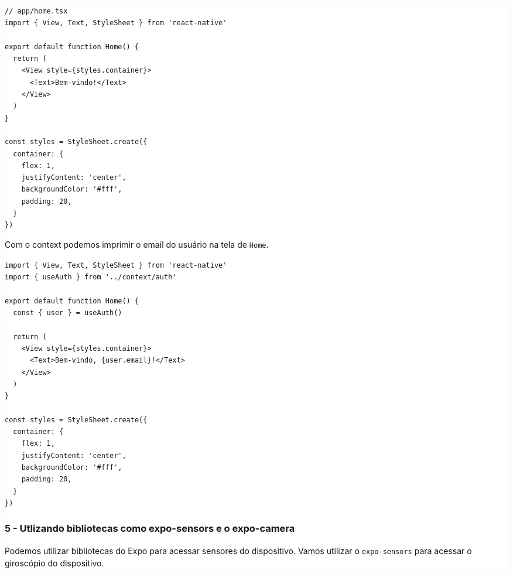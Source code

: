 ```tsx
// app/home.tsx
import { View, Text, StyleSheet } from 'react-native'

export default function Home() {
  return (
    <View style={styles.container}>
      <Text>Bem-vindo!</Text>
    </View>
  )
}

const styles = StyleSheet.create({
  container: {
    flex: 1,
    justifyContent: 'center',
    backgroundColor: '#fff',
    padding: 20,
  }
})
```

Com o context podemos imprimir o email do usuário na tela de `Home`.

```tsx
import { View, Text, StyleSheet } from 'react-native'
import { useAuth } from '../context/auth'

export default function Home() {
  const { user } = useAuth()

  return (
    <View style={styles.container}>
      <Text>Bem-vindo, {user.email}!</Text>
    </View>
  )
}

const styles = StyleSheet.create({
  container: {
    flex: 1,
    justifyContent: 'center',
    backgroundColor: '#fff',
    padding: 20,
  }
})
```

### 5 - Utlizando bibliotecas como expo-sensors e o expo-camera

Podemos utilizar bibliotecas do Expo para acessar sensores do dispositivo. Vamos utilizar o `expo-sensors` para acessar o giroscópio do dispositivo.
